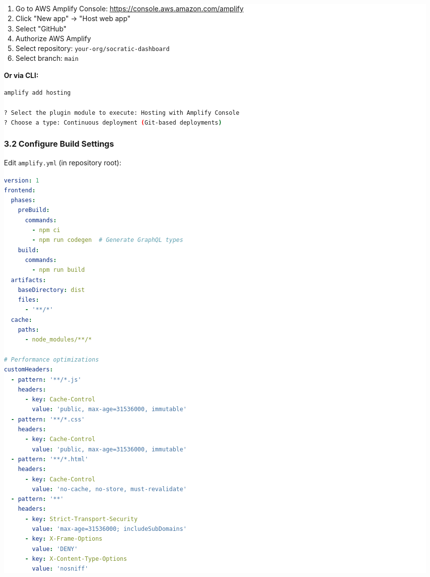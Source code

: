 1. Go to AWS Amplify Console: https://console.aws.amazon.com/amplify
2. Click "New app" → "Host web app"
3. Select "GitHub"
4. Authorize AWS Amplify
5. Select repository: `your-org/socratic-dashboard`
6. Select branch: `main`

**Or via CLI:**

```bash
amplify add hosting

? Select the plugin module to execute: Hosting with Amplify Console
? Choose a type: Continuous deployment (Git-based deployments)
```

### 3.2 Configure Build Settings

Edit `amplify.yml` (in repository root):

```yaml
version: 1
frontend:
  phases:
    preBuild:
      commands:
        - npm ci
        - npm run codegen  # Generate GraphQL types
    build:
      commands:
        - npm run build
  artifacts:
    baseDirectory: dist
    files:
      - '**/*'
  cache:
    paths:
      - node_modules/**/*

# Performance optimizations
customHeaders:
  - pattern: '**/*.js'
    headers:
      - key: Cache-Control
        value: 'public, max-age=31536000, immutable'
  - pattern: '**/*.css'
    headers:
      - key: Cache-Control
        value: 'public, max-age=31536000, immutable'
  - pattern: '**/*.html'
    headers:
      - key: Cache-Control
        value: 'no-cache, no-store, must-revalidate'
  - pattern: '**'
    headers:
      - key: Strict-Transport-Security
        value: 'max-age=31536000; includeSubDomains'
      - key: X-Frame-Options
        value: 'DENY'
      - key: X-Content-Type-Options
        value: 'nosniff'
```
